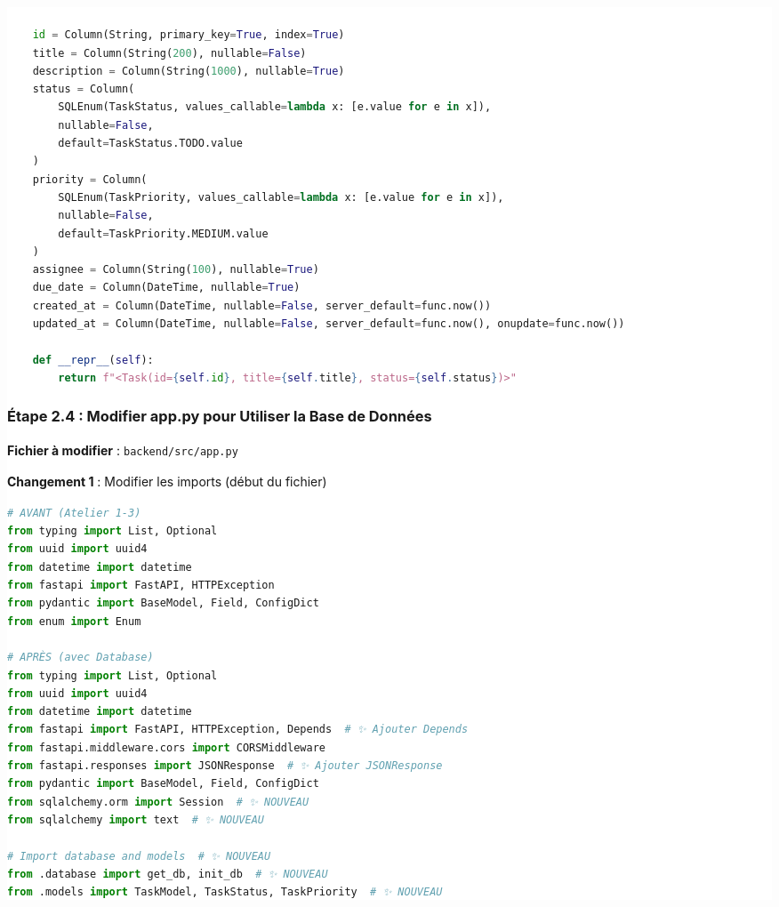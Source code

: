 ```python

    id = Column(String, primary_key=True, index=True)
    title = Column(String(200), nullable=False)
    description = Column(String(1000), nullable=True)
    status = Column(
        SQLEnum(TaskStatus, values_callable=lambda x: [e.value for e in x]),
        nullable=False,
        default=TaskStatus.TODO.value
    )
    priority = Column(
        SQLEnum(TaskPriority, values_callable=lambda x: [e.value for e in x]),
        nullable=False,
        default=TaskPriority.MEDIUM.value
    )
    assignee = Column(String(100), nullable=True)
    due_date = Column(DateTime, nullable=True)
    created_at = Column(DateTime, nullable=False, server_default=func.now())
    updated_at = Column(DateTime, nullable=False, server_default=func.now(), onupdate=func.now())

    def __repr__(self):
        return f"<Task(id={self.id}, title={self.title}, status={self.status})>"
```

### Étape 2.4 : Modifier app.py pour Utiliser la Base de Données

**Fichier à modifier** : `backend/src/app.py`

**Changement 1** : Modifier les imports (début du fichier)

```python
# AVANT (Atelier 1-3)
from typing import List, Optional
from uuid import uuid4
from datetime import datetime
from fastapi import FastAPI, HTTPException
from pydantic import BaseModel, Field, ConfigDict
from enum import Enum

# APRÈS (avec Database)
from typing import List, Optional
from uuid import uuid4
from datetime import datetime
from fastapi import FastAPI, HTTPException, Depends  # ✨ Ajouter Depends
from fastapi.middleware.cors import CORSMiddleware
from fastapi.responses import JSONResponse  # ✨ Ajouter JSONResponse
from pydantic import BaseModel, Field, ConfigDict
from sqlalchemy.orm import Session  # ✨ NOUVEAU
from sqlalchemy import text  # ✨ NOUVEAU

# Import database and models  # ✨ NOUVEAU
from .database import get_db, init_db  # ✨ NOUVEAU
from .models import TaskModel, TaskStatus, TaskPriority  # ✨ NOUVEAU
```
